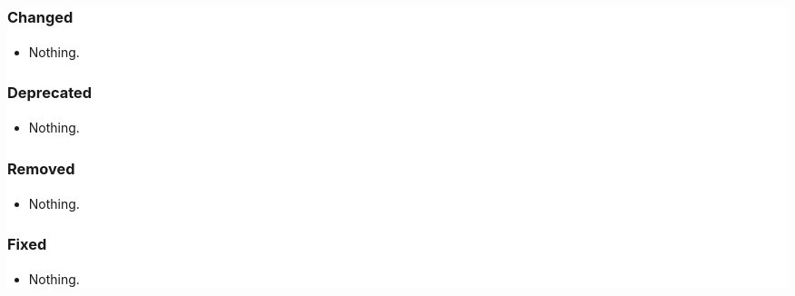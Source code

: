 ### Changed

- Nothing.

### Deprecated

- Nothing.

### Removed

- Nothing.

### Fixed

- Nothing.
